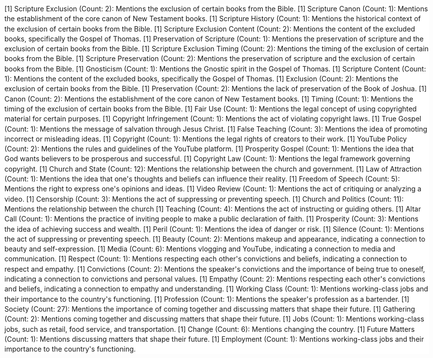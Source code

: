 [1] Scripture Exclusion (Count: 2): Mentions the exclusion of certain books from the Bible.
[1] Scripture Canon (Count: 1): Mentions the establishment of the core canon of New Testament books.
[1] Scripture History (Count: 1): Mentions the historical context of the exclusion of certain books from the Bible.
[1] Scripture Exclusion Content (Count: 2): Mentions the content of the excluded books, specifically the Gospel of Thomas.
[1] Preservation of Scripture (Count: 1): Mentions the preservation of scripture and the exclusion of certain books from the Bible.
[1] Scripture Exclusion Timing (Count: 2): Mentions the timing of the exclusion of certain books from the Bible.
[1] Scripture Preservation (Count: 2): Mentions the preservation of scripture and the exclusion of certain books from the Bible.
[1] Gnosticism (Count: 1): Mentions the Gnostic spirit in the Gospel of Thomas.
[1] Scripture Content (Count: 1): Mentions the content of the excluded books, specifically the Gospel of Thomas.
[1] Exclusion (Count: 2): Mentions the exclusion of certain books from the Bible.
[1] Preservation (Count: 2): Mentions the lack of preservation of the Book of Joshua.
[1] Canon (Count: 2): Mentions the establishment of the core canon of New Testament books.
[1] Timing (Count: 1): Mentions the timing of the exclusion of certain books from the Bible.
[1] Fair Use (Count: 1): Mentions the legal concept of using copyrighted material for certain purposes.
[1] Copyright Infringement (Count: 1): Mentions the act of violating copyright laws.
[1] True Gospel (Count: 1): Mentions the message of salvation through Jesus Christ.
[1] False Teaching (Count: 3): Mentions the idea of promoting incorrect or misleading ideas.
[1] Copyright (Count: 1): Mentions the legal rights of creators to their work.
[1] YouTube Policy (Count: 2): Mentions the rules and guidelines of the YouTube platform.
[1] Prosperity Gospel (Count: 1): Mentions the idea that God wants believers to be prosperous and successful.
[1] Copyright Law (Count: 1): Mentions the legal framework governing copyright.
[1] Church and State (Count: 12): Mentions the relationship between the church and government.
[1] Law of Attraction (Count: 1): Mentions the idea that one's thoughts and beliefs can influence their reality.
[1] Freedom of Speech (Count: 5): Mentions the right to express one's opinions and ideas.
[1] Video Review (Count: 1): Mentions the act of critiquing or analyzing a video.
[1] Censorship (Count: 3): Mentions the act of suppressing or preventing speech.
[1] Church and Politics (Count: 11): Mentions the relationship between the church
[1] Teaching (Count: 4): Mentions the act of instructing or guiding others.
[1] Altar Call (Count: 1): Mentions the practice of inviting people to make a public declaration of faith.
[1] Prosperity (Count: 3): Mentions the idea of achieving success and wealth.
[1] Peril (Count: 1): Mentions the idea of danger or risk.
[1] Silence (Count: 1): Mentions the act of suppressing or preventing speech.
[1] Beauty (Count: 2): Mentions makeup and appearance, indicating a connection to beauty and self-expression.
[1] Media (Count: 6): Mentions vlogging and YouTube, indicating a connection to media and communication.
[1] Respect (Count: 1): Mentions respecting each other's convictions and beliefs, indicating a connection to respect and empathy.
[1] Convictions (Count: 2): Mentions the speaker's convictions and the importance of being true to oneself, indicating a connection to convictions and personal values.
[1] Empathy (Count: 2): Mentions respecting each other's convictions and beliefs, indicating a connection to empathy and understanding.
[1] Working Class (Count: 1): Mentions working-class jobs and their importance to the country's functioning.
[1] Profession (Count: 1): Mentions the speaker's profession as a bartender.
[1] Society (Count: 27): Mentions the importance of coming together and discussing matters that shape their future.
[1] Gathering (Count: 2): Mentions coming together and discussing matters that shape their future.
[1] Jobs (Count: 1): Mentions working-class jobs, such as retail, food service, and transportation.
[1] Change (Count: 6): Mentions changing the country.
[1] Future Matters (Count: 1): Mentions discussing matters that shape their future.
[1] Employment (Count: 1): Mentions working-class jobs and their importance to the country's functioning.